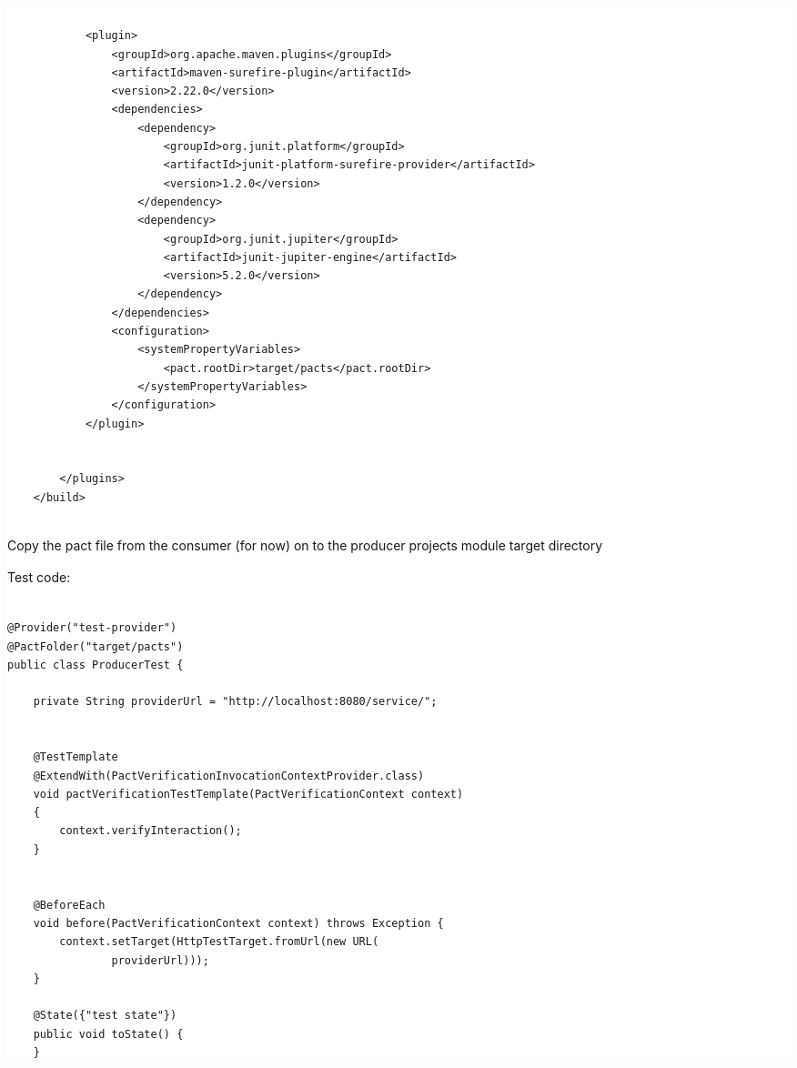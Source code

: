 ```

            <plugin>
                <groupId>org.apache.maven.plugins</groupId>
                <artifactId>maven-surefire-plugin</artifactId>
                <version>2.22.0</version>
                <dependencies>
                    <dependency>
                        <groupId>org.junit.platform</groupId>
                        <artifactId>junit-platform-surefire-provider</artifactId>
                        <version>1.2.0</version>
                    </dependency>
                    <dependency>
                        <groupId>org.junit.jupiter</groupId>
                        <artifactId>junit-jupiter-engine</artifactId>
                        <version>5.2.0</version>
                    </dependency>
                </dependencies>
                <configuration>
                    <systemPropertyVariables>
                        <pact.rootDir>target/pacts</pact.rootDir>
                    </systemPropertyVariables>
                </configuration>
            </plugin>


        </plugins>
    </build>


```

Copy the pact file from the consumer (for now) on to the producer projects module target directory

Test code:

```

@Provider("test-provider")
@PactFolder("target/pacts")
public class ProducerTest {

    private String providerUrl = "http://localhost:8080/service/";


    @TestTemplate
    @ExtendWith(PactVerificationInvocationContextProvider.class)
    void pactVerificationTestTemplate(PactVerificationContext context)
    {
        context.verifyInteraction();
    }


    @BeforeEach
    void before(PactVerificationContext context) throws Exception {
        context.setTarget(HttpTestTarget.fromUrl(new URL(
                providerUrl)));
    }

    @State({"test state"})
    public void toState() {
    }

```
